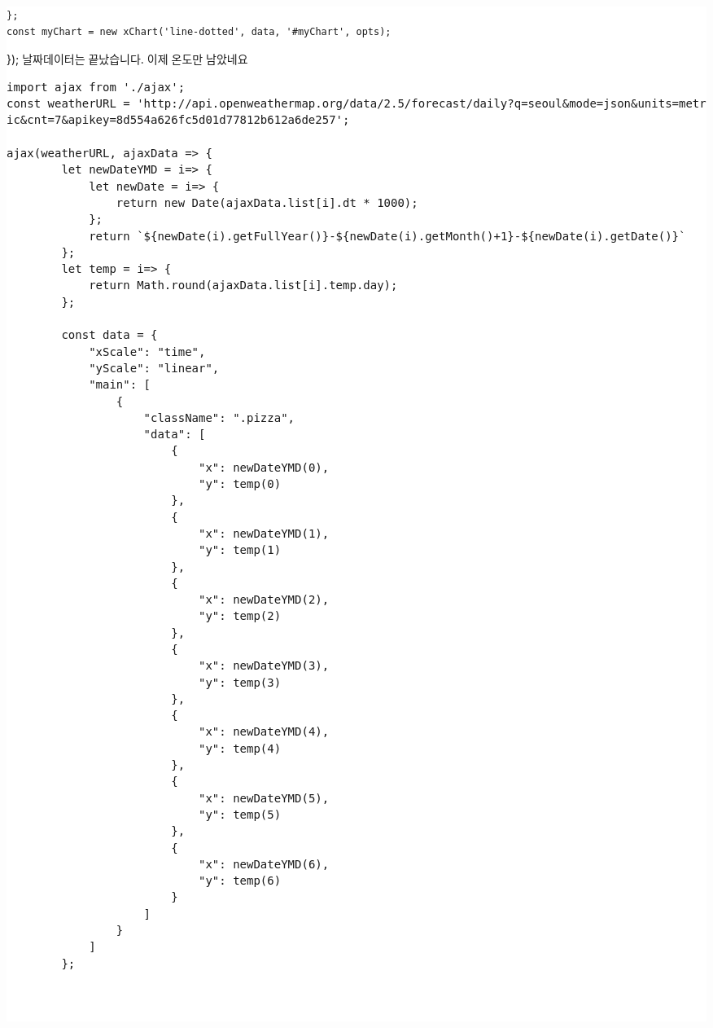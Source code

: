     };
    const myChart = new xChart('line-dotted', data, '#myChart', opts);
});
</pre>
날짜데이터는 끝났습니다. 이제 온도만 남았네요
<pre class="brush:js">
import ajax from './ajax';
const weatherURL = 'http://api.openweathermap.org/data/2.5/forecast/daily?q=seoul&mode=json&units=metric&cnt=7&apikey=8d554a626fc5d01d77812b612a6de257';

ajax(weatherURL, ajaxData =&gt; {
        let newDateYMD = i=&gt; {
            let newDate = i=&gt; {
                return new Date(ajaxData.list[i].dt * 1000);
            };
            return `${newDate(i).getFullYear()}-${newDate(i).getMonth()+1}-${newDate(i).getDate()}`
        };
        let temp = i=&gt; {
            return Math.round(ajaxData.list[i].temp.day);
        };

        const data = {
            "xScale": "time",
            "yScale": "linear",
            "main": [
                {
                    "className": ".pizza",
                    "data": [
                        {
                            "x": newDateYMD(0),
                            "y": temp(0)
                        },
                        {
                            "x": newDateYMD(1),
                            "y": temp(1)
                        },
                        {
                            "x": newDateYMD(2),
                            "y": temp(2)
                        },
                        {
                            "x": newDateYMD(3),
                            "y": temp(3)
                        },
                        {
                            "x": newDateYMD(4),
                            "y": temp(4)
                        },
                        {
                            "x": newDateYMD(5),
                            "y": temp(5)
                        },
                        {
                            "x": newDateYMD(6),
                            "y": temp(6)
                        }
                    ]
                }
            ]
        };

